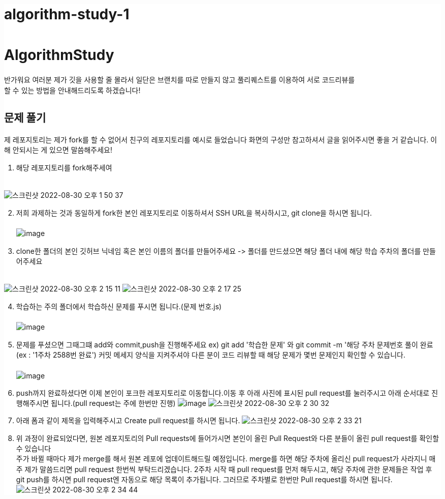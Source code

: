 # algorithm-study-1

# AlgorithmStudy

반가워요 여러분 제가 깃을 사용할 줄 몰라서 일단은 브랜치를 따로 만들지 않고
풀리퀘스트를 이용하여 서로 코드리뷰를 <br/> 할 수 있는 방법을 안내해드리도록 하겠습니다!

## 문제 풀기

제 레포지토리는 제가 fork를 할 수 없어서 친구의 레포지토리를 예시로 들었습니다
화면의 구성만 참고하셔서 글을 읽어주시면 좋을 거 같습니다. 이해 안되시는 게 있으면 말씀해주세요!

1. 해당 레포지토리를 fork해주세여<br/><br/>

<img width="1386" alt="스크린샷 2022-08-30 오후 1 50 37" src="https://user-images.githubusercontent.com/104412610/187352125-962d1cef-9830-4d41-9e16-4accea3d99a8.png">

2. 저희 과제하는 것과 동일하게 fork한 본인 레포지토리로 이동하셔서 SSH URL을 복사하시고, git clone을 하시면 됩니다.<br/><br/>
   ![image](https://user-images.githubusercontent.com/104412610/187352707-c74508dc-a4eb-49d0-98c7-5142d98021a9.png)

3. clone한 폴더의 본인 깃허브 닉네임 혹은 본인 이름의 폴더를 만들어주세요 -> 폴더를 만드셨으면 해당 폴더 내에 해당 학습 주차의 폴더를 만들어주세요<br/><br/>

![스크린샷 2022-08-30 오후 2 15 11](https://user-images.githubusercontent.com/104412610/187355382-b7341b13-bac9-4904-a079-505ca671bb2e.png)
![스크린샷 2022-08-30 오후 2 17 25](https://user-images.githubusercontent.com/104412610/187355386-66422924-c258-43c2-b48a-3ebed0350c45.png)

4. 학습하는 주의 폴더에서 학습하신 문제를 푸시면 됩니다.(문제 번호.js) <br/><br/>
   ![image](https://user-images.githubusercontent.com/104412610/187355540-d2657217-f4dc-45bf-8534-f3dbebca831c.png)

5. 문제를 푸셨으면 그때그떄 add와 commit,push을 진행해주세요 ex) git add '학습한 문제' 와 git commit -m '해당 주차 문제번호 풀이 완료(ex : '1주차 2588번 완료')
   커밋 메세지 양식을 지켜주셔야 다른 분이 코드 리뷰할 때 해당 문제가 몇번 문제인지 확인할 수 있습니다.<br/><br/>
   ![image](https://user-images.githubusercontent.com/104412610/187356199-a6626cf4-cb3b-4071-9738-18ada8a997b5.png)

6. push까지 완료하셨다면 이제 본인이 포크한 레포지토리로 이동합니다.이동 후 아래 사진에 표시된 pull request를 눌러주시고 아래 순서대로 진행해주시면 됩니다.(pull request는 주에 한번만 진행)
   <img width="1413" alt="image" src="https://user-images.githubusercontent.com/104412610/187356839-fd91522e-3fa3-4dbb-8038-c82ea7cf0c08.png">
   <img width="1335" alt="스크린샷 2022-08-30 오후 2 30 32" src="https://user-images.githubusercontent.com/104412610/187357196-a6a7bd7b-f964-42bc-ba31-97d43253559f.png">

7. 아래 폼과 같이 제목을 입력해주시고 Create pull request를 하시면 됩니다.
   <img width="1290" alt="스크린샷 2022-08-30 오후 2 33 21" src="https://user-images.githubusercontent.com/104412610/187357445-c90add2a-8580-48e4-b5f8-50879840263a.png">

8. 위 과정이 완료되었다면, 원본 레포지토리의 Pull requests에 들어가시면 본인이 올린 Pull Request와 다른 분들이 올린 pull request를 확인할 수 있습니다<br/>
   주가 바뀔 때마다 제가 merge를 해서 원본 레포에 업데이트해드릴 예정입니다. merge를 하면 해당 주차에 올리신 pull request가 사라지니 매주 제가 말씀드리면 pull request 한번씩 부탁드리겠습니다.
   2주차 시작 때 pull request를 먼저 해두시고, 해당 주차에 관한 문제들은 작업 후 git push를 하시면 pull request엔 자동으로 해당 목록이 추가됩니다.
   그러므로 주차별로 한번만 Pull request를 하시면 됩니다.
   <img width="1399" alt="스크린샷 2022-08-30 오후 2 34 44" src="https://user-images.githubusercontent.com/104412610/187357796-5f678f9f-fd15-437e-89ae-aa3eb0c250dc.png">
